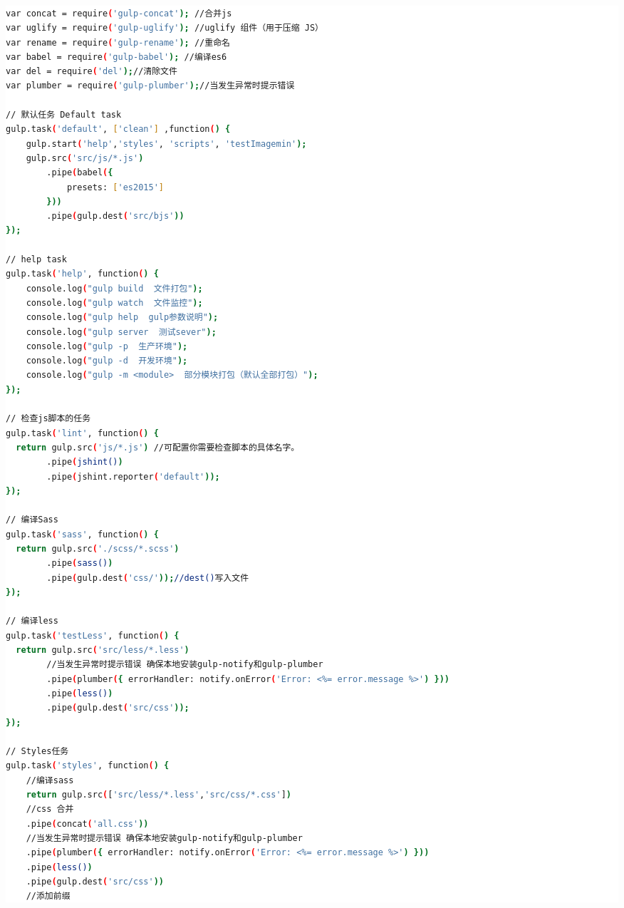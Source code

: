 ``` bash
var concat = require('gulp-concat'); //合并js
var uglify = require('gulp-uglify'); //uglify 组件（用于压缩 JS）
var rename = require('gulp-rename'); //重命名
var babel = require('gulp-babel'); //编译es6
var del = require('del');//清除文件
var plumber = require('gulp-plumber');//当发生异常时提示错误

// 默认任务 Default task
gulp.task('default', ['clean'] ,function() {
    gulp.start('help','styles', 'scripts', 'testImagemin');
    gulp.src('src/js/*.js')
        .pipe(babel({
            presets: ['es2015']
        }))
        .pipe(gulp.dest('src/bjs'))
});

// help task
gulp.task('help', function() {
    console.log("gulp build  文件打包");
    console.log("gulp watch  文件监控");
    console.log("gulp help  gulp参数说明");
    console.log("gulp server  测试sever");
    console.log("gulp -p  生产环境");
    console.log("gulp -d  开发环境");
    console.log("gulp -m <module>  部分模块打包（默认全部打包）");
});

// 检查js脚本的任务
gulp.task('lint', function() {
  return gulp.src('js/*.js') //可配置你需要检查脚本的具体名字。
        .pipe(jshint())
        .pipe(jshint.reporter('default'));
});

// 编译Sass
gulp.task('sass', function() {
  return gulp.src('./scss/*.scss')
        .pipe(sass())
        .pipe(gulp.dest('css/'));//dest()写入文件
});

// 编译less
gulp.task('testLess', function() {
  return gulp.src('src/less/*.less')
        //当发生异常时提示错误 确保本地安装gulp-notify和gulp-plumber
        .pipe(plumber({ errorHandler: notify.onError('Error: <%= error.message %>') }))
        .pipe(less())
        .pipe(gulp.dest('src/css'));
});

// Styles任务
gulp.task('styles', function() {
    //编译sass
    return gulp.src(['src/less/*.less','src/css/*.css'])
    //css 合并
    .pipe(concat('all.css'))
    //当发生异常时提示错误 确保本地安装gulp-notify和gulp-plumber
    .pipe(plumber({ errorHandler: notify.onError('Error: <%= error.message %>') }))
    .pipe(less())
    .pipe(gulp.dest('src/css'))
    //添加前缀
```